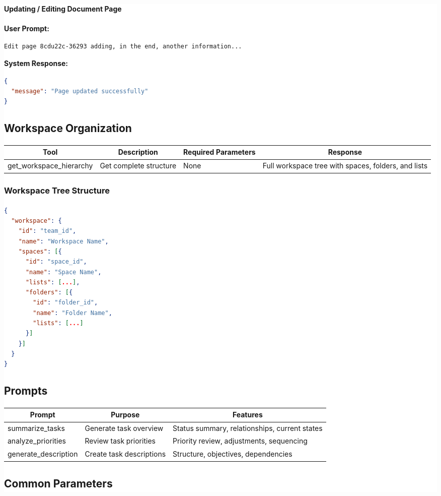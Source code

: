 #### Updating / Editing Document Page
**User Prompt:**
```
Edit page 8cdu22c-36293 adding, in the end, another information...
```

**System Response:**
```json
{
  "message": "Page updated successfully"
}
```

## Workspace Organization

| Tool | Description | Required Parameters | Response |
|------|-------------|-------------------|----------|
| get_workspace_hierarchy | Get complete structure | None | Full workspace tree with spaces, folders, and lists |

### Workspace Tree Structure
```json
{
  "workspace": {
    "id": "team_id",
    "name": "Workspace Name",
    "spaces": [{
      "id": "space_id",
      "name": "Space Name",
      "lists": [...],
      "folders": [{
        "id": "folder_id",
        "name": "Folder Name",
        "lists": [...]
      }]
    }]
  }
}
```

## Prompts

| Prompt | Purpose | Features |
|--------|---------|----------|
| summarize_tasks | Generate task overview | Status summary, relationships, current states |
| analyze_priorities | Review task priorities | Priority review, adjustments, sequencing |
| generate_description | Create task descriptions | Structure, objectives, dependencies |

## Common Parameters
